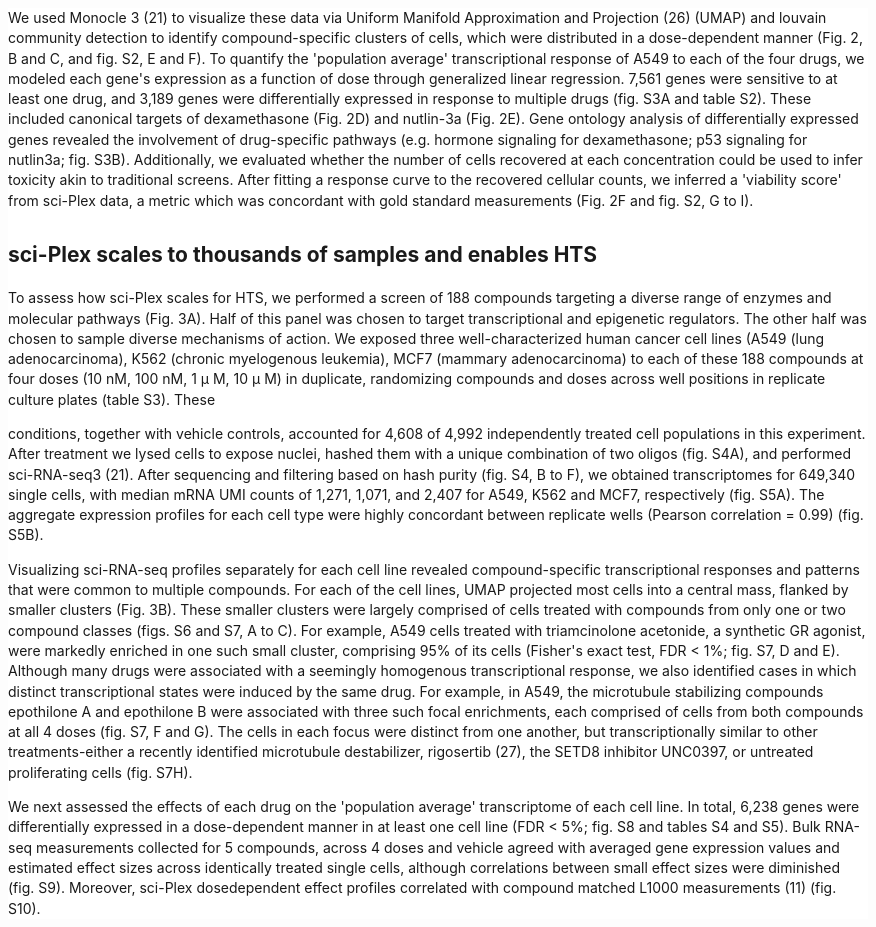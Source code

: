 We used Monocle 3 (21) to visualize these data via Uniform Manifold Approximation and Projection (26) (UMAP) and louvain community detection to identify compound-specific  clusters  of  cells,  which  were  distributed  in  a  dose-dependent manner (Fig. 2, B and C, and fig. S2, E and F). To quantify the 'population average' transcriptional response of A549 to each of the four drugs, we modeled each gene's expression as a function of dose through generalized linear regression. 7,561 genes were sensitive to at least one drug, and 3,189 genes were differentially expressed in response to multiple drugs (fig. S3A and table S2). These included canonical targets of dexamethasone (Fig. 2D) and nutlin-3a (Fig. 2E). Gene ontology analysis of differentially expressed genes revealed the involvement of drug-specific pathways (e.g. hormone signaling for dexamethasone; p53 signaling for nutlin3a; fig. S3B). Additionally, we evaluated whether the number of cells recovered at each concentration could be used to infer toxicity  akin to traditional screens. After fitting a response curve to the recovered cellular counts, we inferred a 'viability score' from sci-Plex data, a metric which was concordant with gold standard measurements (Fig. 2F and fig. S2, G to I).

## sci-Plex scales to thousands of samples and enables HTS

To assess how sci-Plex scales for HTS, we performed a screen of 188 compounds targeting a diverse range of enzymes and molecular pathways (Fig. 3A). Half of this panel was chosen to target transcriptional and epigenetic regulators. The other half was chosen to sample diverse mechanisms of action. We exposed  three  well-characterized  human  cancer  cell  lines (A549  (lung  adenocarcinoma),  K562  (chronic  myelogenous leukemia),  MCF7  (mammary  adenocarcinoma)  to  each  of these 188 compounds at four doses (10 nM, 100 nM, 1 μ M, 10 μ M) in duplicate, randomizing compounds and doses across well  positions  in  replicate  culture  plates  (table  S3).  These

conditions,  together  with  vehicle  controls,  accounted  for 4,608 of 4,992 independently treated cell populations in this experiment. After treatment we lysed cells to expose nuclei, hashed them with a unique combination of two oligos (fig. S4A), and performed sci-RNA-seq3 (21). After sequencing and filtering based on hash purity (fig. S4, B to F), we obtained transcriptomes for 649,340 single cells, with median mRNA UMI  counts  of  1,271,  1,071,  and  2,407  for  A549,  K562  and MCF7, respectively (fig. S5A). The aggregate expression profiles for each cell type were highly concordant between replicate wells (Pearson correlation = 0.99) (fig. S5B).

Visualizing sci-RNA-seq profiles  separately for each  cell line  revealed  compound-specific  transcriptional  responses and patterns that were common to multiple compounds. For each of the cell lines, UMAP projected most cells into a central mass, flanked by smaller clusters (Fig. 3B). These smaller clusters  were  largely  comprised  of  cells  treated  with  compounds from only one or two compound classes (figs. S6 and S7, A to C). For example, A549 cells treated with triamcinolone  acetonide,  a  synthetic  GR  agonist,  were  markedly  enriched in one such small cluster, comprising 95% of its cells (Fisher's exact test,  FDR &lt; 1%; fig. S7,  D  and  E). Although many drugs were associated with a seemingly homogenous transcriptional  response,  we  also  identified  cases  in  which distinct transcriptional states were induced by the same drug. For example, in A549, the microtubule stabilizing compounds epothilone  A  and  epothilone  B  were  associated  with  three such focal enrichments, each comprised of cells from both compounds at all 4 doses (fig. S7, F and G). The cells in each focus were distinct from one another, but transcriptionally similar to other treatments-either a recently identified microtubule  destabilizer,  rigosertib  (27),  the  SETD8  inhibitor UNC0397, or untreated proliferating cells (fig. S7H).

We next assessed the effects of each drug on the 'population average' transcriptome of each cell line. In total, 6,238 genes were differentially expressed in a dose-dependent manner in at least one cell line (FDR &lt; 5%; fig. S8 and tables S4 and S5). Bulk RNA-seq measurements collected for 5 compounds, across 4 doses and vehicle agreed with averaged gene expression values and estimated effect sizes across identically treated single cells, although correlations between small effect sizes were diminished (fig. S9). Moreover, sci-Plex dosedependent effect profiles correlated with compound matched L1000 measurements (11) (fig. S10).
